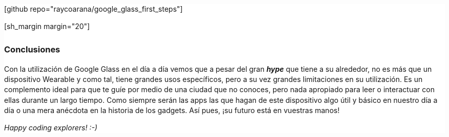 [github repo="raycoarana/google_glass_first_steps"]

[sh_margin margin="20"]


### Conclusiones


Con la utilización de Google Glass en el día a día vemos que a pesar del gran **_hype_** que tiene a su alrededor, no es más que un dispositivo Wearable y como tal, tiene grandes usos específicos, pero a su vez grandes limitaciones en su utilización. Es un complemento ideal para que te guíe por medio de una ciudad que no conoces, pero nada apropiado para leer o interactuar con ellas durante un largo tiempo. Como siempre serán las apps las que hagan de este dispositivo algo útil y básico en nuestro día a día o una mera anécdota en la historia de los gadgets. Así pues, ¡su futuro está en vuestras manos! 

_Happy coding explorers! :-)_
